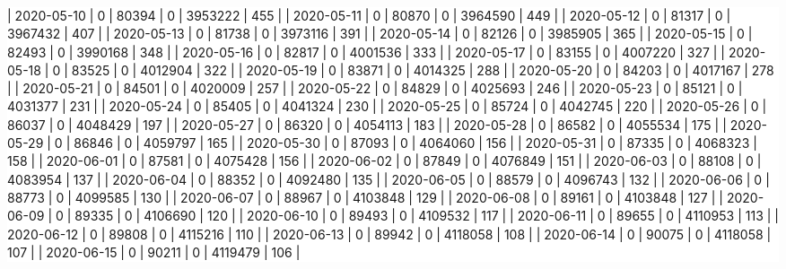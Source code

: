 | 2020-05-10 | 0 | 80394 | 0 | 3953222 | 455 |
| 2020-05-11 | 0 | 80870 | 0 | 3964590 | 449 |
| 2020-05-12 | 0 | 81317 | 0 | 3967432 | 407 |
| 2020-05-13 | 0 | 81738 | 0 | 3973116 | 391 |
| 2020-05-14 | 0 | 82126 | 0 | 3985905 | 365 |
| 2020-05-15 | 0 | 82493 | 0 | 3990168 | 348 |
| 2020-05-16 | 0 | 82817 | 0 | 4001536 | 333 |
| 2020-05-17 | 0 | 83155 | 0 | 4007220 | 327 |
| 2020-05-18 | 0 | 83525 | 0 | 4012904 | 322 |
| 2020-05-19 | 0 | 83871 | 0 | 4014325 | 288 |
| 2020-05-20 | 0 | 84203 | 0 | 4017167 | 278 |
| 2020-05-21 | 0 | 84501 | 0 | 4020009 | 257 |
| 2020-05-22 | 0 | 84829 | 0 | 4025693 | 246 |
| 2020-05-23 | 0 | 85121 | 0 | 4031377 | 231 |
| 2020-05-24 | 0 | 85405 | 0 | 4041324 | 230 |
| 2020-05-25 | 0 | 85724 | 0 | 4042745 | 220 |
| 2020-05-26 | 0 | 86037 | 0 | 4048429 | 197 |
| 2020-05-27 | 0 | 86320 | 0 | 4054113 | 183 |
| 2020-05-28 | 0 | 86582 | 0 | 4055534 | 175 |
| 2020-05-29 | 0 | 86846 | 0 | 4059797 | 165 |
| 2020-05-30 | 0 | 87093 | 0 | 4064060 | 156 |
| 2020-05-31 | 0 | 87335 | 0 | 4068323 | 158 |
| 2020-06-01 | 0 | 87581 | 0 | 4075428 | 156 |
| 2020-06-02 | 0 | 87849 | 0 | 4076849 | 151 |
| 2020-06-03 | 0 | 88108 | 0 | 4083954 | 137 |
| 2020-06-04 | 0 | 88352 | 0 | 4092480 | 135 |
| 2020-06-05 | 0 | 88579 | 0 | 4096743 | 132 |
| 2020-06-06 | 0 | 88773 | 0 | 4099585 | 130 |
| 2020-06-07 | 0 | 88967 | 0 | 4103848 | 129 |
| 2020-06-08 | 0 | 89161 | 0 | 4103848 | 127 |
| 2020-06-09 | 0 | 89335 | 0 | 4106690 | 120 |
| 2020-06-10 | 0 | 89493 | 0 | 4109532 | 117 |
| 2020-06-11 | 0 | 89655 | 0 | 4110953 | 113 |
| 2020-06-12 | 0 | 89808 | 0 | 4115216 | 110 |
| 2020-06-13 | 0 | 89942 | 0 | 4118058 | 108 |
| 2020-06-14 | 0 | 90075 | 0 | 4118058 | 107 |
| 2020-06-15 | 0 | 90211 | 0 | 4119479 | 106 |